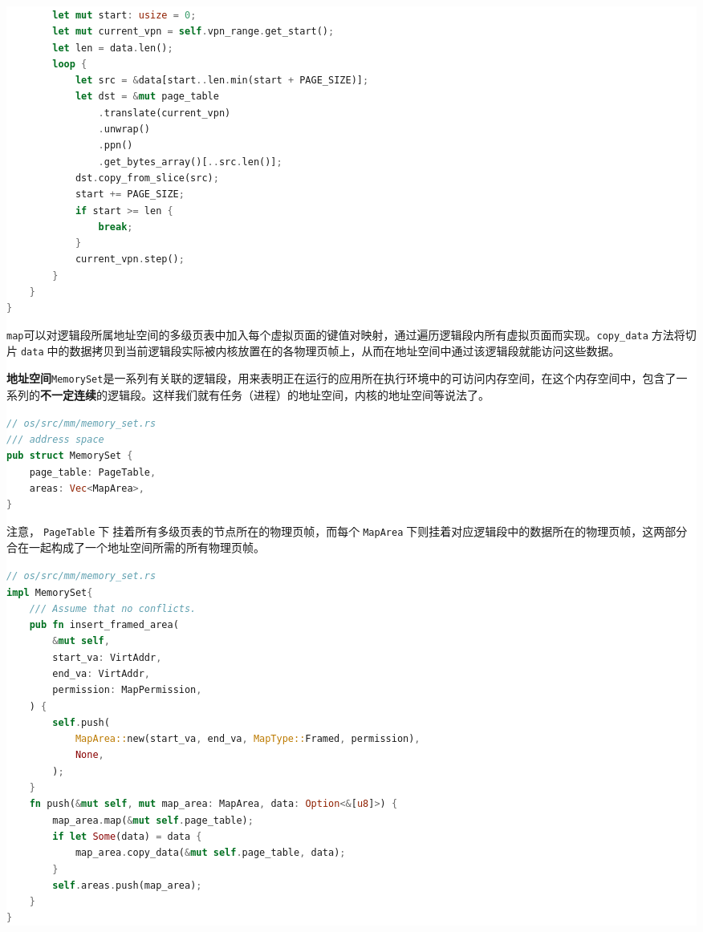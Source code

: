 ```rust
        let mut start: usize = 0;
        let mut current_vpn = self.vpn_range.get_start();
        let len = data.len();
        loop {
            let src = &data[start..len.min(start + PAGE_SIZE)];
            let dst = &mut page_table
                .translate(current_vpn)
                .unwrap()
                .ppn()
                .get_bytes_array()[..src.len()];
            dst.copy_from_slice(src);
            start += PAGE_SIZE;
            if start >= len {
                break;
            }
            current_vpn.step();
        }
    }
}
```

`map`可以对逻辑段所属地址空间的多级页表中加入每个虚拟页面的键值对映射，通过遍历逻辑段内所有虚拟页面而实现。`copy_data` 方法将切片 `data` 中的数据拷贝到当前逻辑段实际被内核放置在的各物理页帧上，从而在地址空间中通过该逻辑段就能访问这些数据。

**地址空间**`MemorySet`是一系列有关联的逻辑段，用来表明正在运行的应用所在执行环境中的可访问内存空间，在这个内存空间中，包含了一系列的**不一定连续**的逻辑段。这样我们就有任务（进程）的地址空间，内核的地址空间等说法了。

```rust
// os/src/mm/memory_set.rs
/// address space
pub struct MemorySet {
    page_table: PageTable,
    areas: Vec<MapArea>,
}
```

注意， `PageTable` 下 挂着所有多级页表的节点所在的物理页帧，而每个 `MapArea` 下则挂着对应逻辑段中的数据所在的物理页帧，这两部分合在一起构成了一个地址空间所需的所有物理页帧。

```rust
// os/src/mm/memory_set.rs
impl MemorySet{	
	/// Assume that no conflicts.
    pub fn insert_framed_area(
        &mut self,
        start_va: VirtAddr,
        end_va: VirtAddr,
        permission: MapPermission,
    ) {
        self.push(
            MapArea::new(start_va, end_va, MapType::Framed, permission),
            None,
        );
    }
    fn push(&mut self, mut map_area: MapArea, data: Option<&[u8]>) {
        map_area.map(&mut self.page_table);
        if let Some(data) = data {
            map_area.copy_data(&mut self.page_table, data);
        }
        self.areas.push(map_area);
    }
}
```
